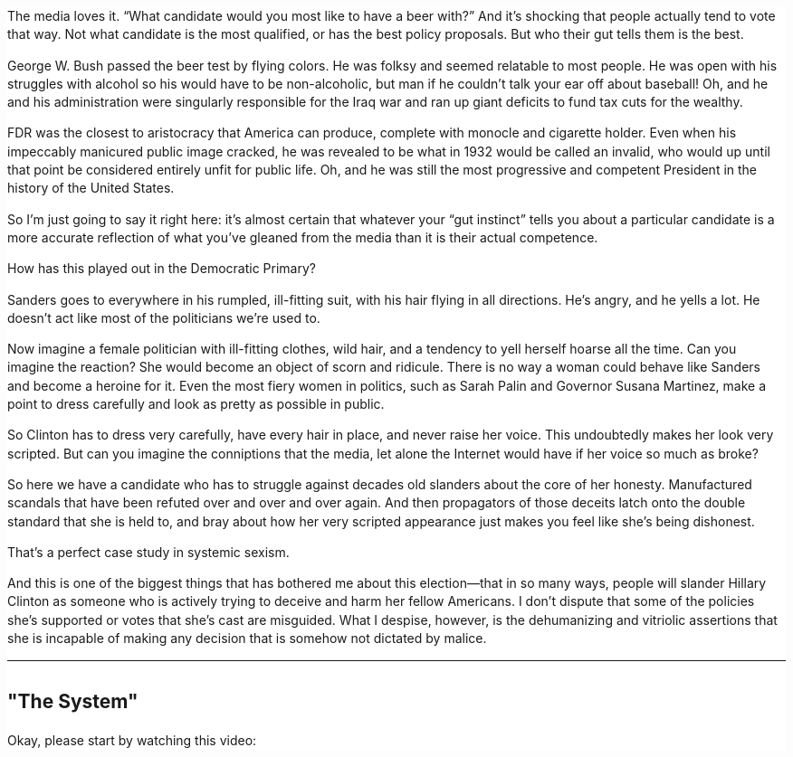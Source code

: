 The media loves it. “What candidate would you most like to have a beer with?” And it’s shocking that people actually tend to vote that way. Not what candidate is the most qualified, or has the best policy proposals. But who their gut tells them is the best.

George W. Bush passed the beer test by flying colors. He was folksy and seemed relatable to most people. He was open with his struggles with alcohol so his would have to be non-alcoholic, but man if he couldn’t talk your ear off about baseball! Oh, and he and his administration were singularly responsible for the Iraq war and ran up giant deficits to fund tax cuts for the wealthy.

FDR was the closest to aristocracy that America can produce, complete with monocle and cigarette holder. Even when his impeccably manicured public image cracked, he was revealed to be what in 1932 would be called an invalid, who would up until that point be considered entirely unfit for public life. Oh, and he was still the most progressive and competent President in the history of the United States.

So I’m just going to say it right here: it’s almost certain that whatever your “gut instinct” tells you about a particular candidate is a more accurate reflection of what you’ve gleaned from the media than it is their actual competence.

How has this played out in the Democratic Primary?

Sanders goes to everywhere in his rumpled, ill-fitting suit, with his hair flying in all directions. He’s angry, and he yells a lot. He doesn’t act like most of the politicians we’re used to.

Now imagine a female politician with ill-fitting clothes, wild hair, and a tendency to yell herself hoarse all the time. Can you imagine the reaction? She would become an object of scorn and ridicule. There is no way a woman could behave like Sanders and become a heroine for it. Even the most fiery women in politics, such as Sarah Palin and Governor Susana Martinez, make a point to dress carefully and look as pretty as possible in public.

So Clinton has to dress very carefully, have every hair in place, and never raise her voice. This undoubtedly makes her look very scripted. But can you imagine the conniptions that the media, let alone the Internet would have if her voice so much as broke?

So here we have a candidate who has to struggle against decades old slanders about the core of her honesty. Manufactured scandals that have been refuted over and over and over again. And then propagators of those deceits latch onto the double standard that she is held to, and bray about how her very scripted appearance just makes you feel like she’s being dishonest.

That’s a perfect case study in systemic sexism.

And this is one of the biggest things that has bothered me about this election—that in so many ways, people will slander Hillary Clinton as someone who is actively trying to deceive and harm her fellow Americans. I don’t dispute that some of the policies she’s supported or votes that she’s cast are misguided. What I despise, however, is the dehumanizing and vitriolic assertions that she is incapable of making any decision that is somehow not dictated by malice.



* * *





## "The System"


Okay, please start by watching this video:
